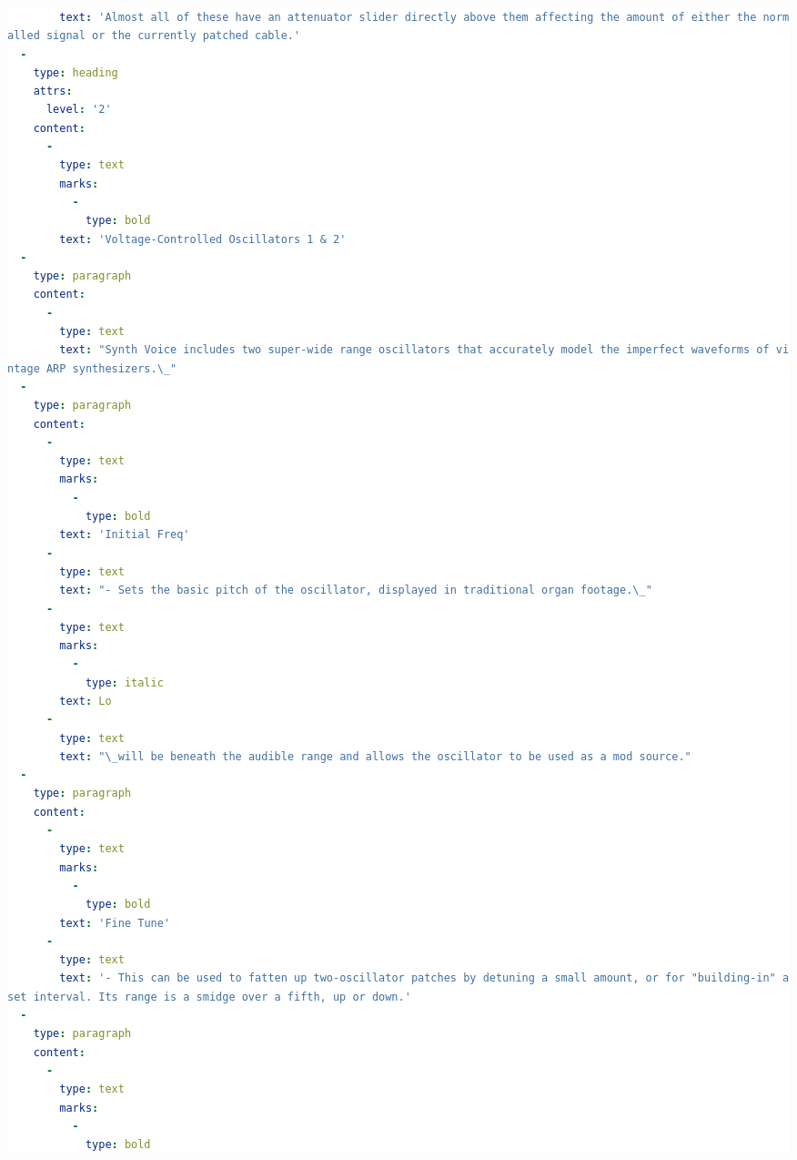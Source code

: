 ```yaml
        text: 'Almost all of these have an attenuator slider directly above them affecting the amount of either the normalled signal or the currently patched cable.'
  -
    type: heading
    attrs:
      level: '2'
    content:
      -
        type: text
        marks:
          -
            type: bold
        text: 'Voltage-Controlled Oscillators 1 & 2'
  -
    type: paragraph
    content:
      -
        type: text
        text: "Synth Voice includes two super-wide range oscillators that accurately model the imperfect waveforms of vintage ARP synthesizers.\_"
  -
    type: paragraph
    content:
      -
        type: text
        marks:
          -
            type: bold
        text: 'Initial Freq'
      -
        type: text
        text: "- Sets the basic pitch of the oscillator, displayed in traditional organ footage.\_"
      -
        type: text
        marks:
          -
            type: italic
        text: Lo
      -
        type: text
        text: "\_will be beneath the audible range and allows the oscillator to be used as a mod source."
  -
    type: paragraph
    content:
      -
        type: text
        marks:
          -
            type: bold
        text: 'Fine Tune'
      -
        type: text
        text: '- This can be used to fatten up two-oscillator patches by detuning a small amount, or for "building-in" a set interval. Its range is a smidge over a fifth, up or down.'
  -
    type: paragraph
    content:
      -
        type: text
        marks:
          -
            type: bold
```